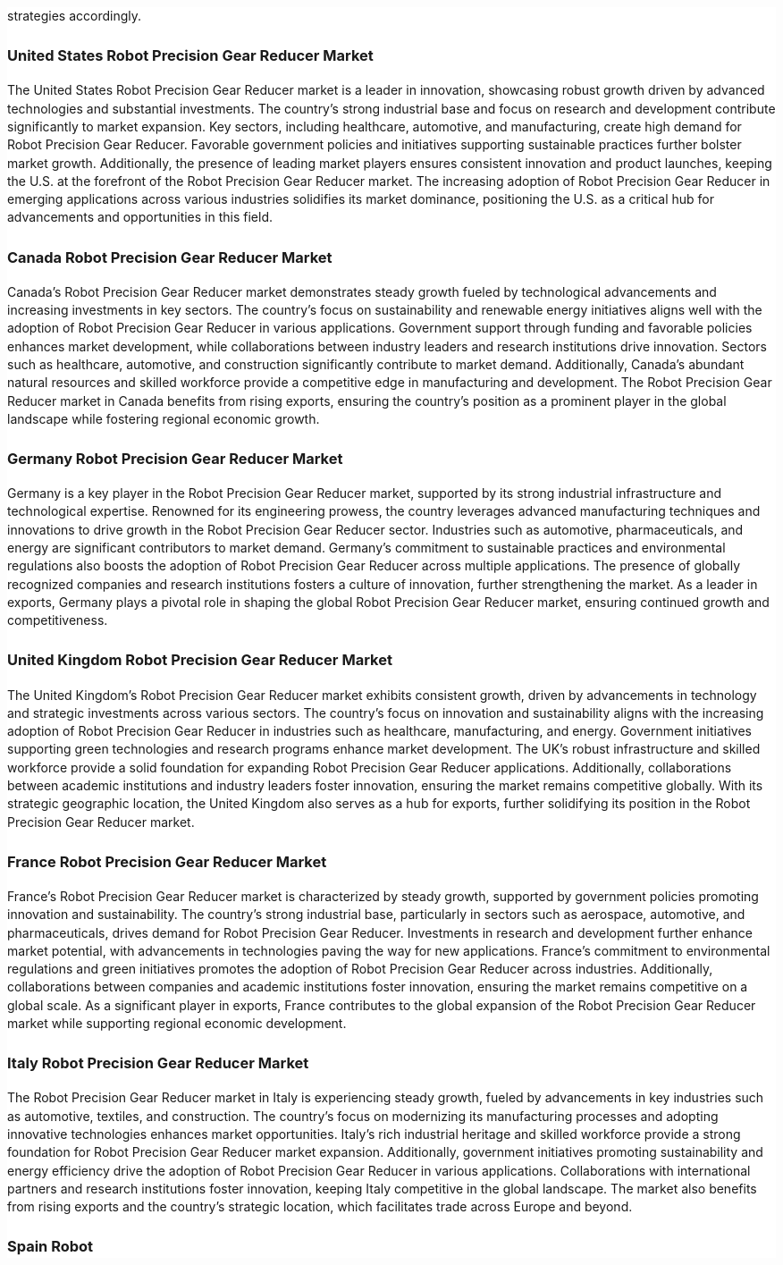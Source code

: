 strategies accordingly.</p><h3>United States Robot Precision Gear Reducer Market</h3><p>The United States Robot Precision Gear Reducer market is a leader in innovation, showcasing robust growth driven by advanced technologies and substantial investments. The country&rsquo;s strong industrial base and focus on research and development contribute significantly to market expansion. Key sectors, including healthcare, automotive, and manufacturing, create high demand for Robot Precision Gear Reducer. Favorable government policies and initiatives supporting sustainable practices further bolster market growth. Additionally, the presence of leading market players ensures consistent innovation and product launches, keeping the U.S. at the forefront of the Robot Precision Gear Reducer market. The increasing adoption of Robot Precision Gear Reducer in emerging applications across various industries solidifies its market dominance, positioning the U.S. as a critical hub for advancements and opportunities in this field.</p><h3>Canada Robot Precision Gear Reducer Market</h3><p>Canada&rsquo;s Robot Precision Gear Reducer market demonstrates steady growth fueled by technological advancements and increasing investments in key sectors. The country&rsquo;s focus on sustainability and renewable energy initiatives aligns well with the adoption of Robot Precision Gear Reducer in various applications. Government support through funding and favorable policies enhances market development, while collaborations between industry leaders and research institutions drive innovation. Sectors such as healthcare, automotive, and construction significantly contribute to market demand. Additionally, Canada&rsquo;s abundant natural resources and skilled workforce provide a competitive edge in manufacturing and development. The Robot Precision Gear Reducer market in Canada benefits from rising exports, ensuring the country&rsquo;s position as a prominent player in the global landscape while fostering regional economic growth.</p><h3>Germany Robot Precision Gear Reducer Market</h3><p>Germany is a key player in the Robot Precision Gear Reducer market, supported by its strong industrial infrastructure and technological expertise. Renowned for its engineering prowess, the country leverages advanced manufacturing techniques and innovations to drive growth in the Robot Precision Gear Reducer sector. Industries such as automotive, pharmaceuticals, and energy are significant contributors to market demand. Germany&rsquo;s commitment to sustainable practices and environmental regulations also boosts the adoption of Robot Precision Gear Reducer across multiple applications. The presence of globally recognized companies and research institutions fosters a culture of innovation, further strengthening the market. As a leader in exports, Germany plays a pivotal role in shaping the global Robot Precision Gear Reducer market, ensuring continued growth and competitiveness.</p><h3>United Kingdom Robot Precision Gear Reducer Market</h3><p>The United Kingdom&rsquo;s Robot Precision Gear Reducer market exhibits consistent growth, driven by advancements in technology and strategic investments across various sectors. The country&rsquo;s focus on innovation and sustainability aligns with the increasing adoption of Robot Precision Gear Reducer in industries such as healthcare, manufacturing, and energy. Government initiatives supporting green technologies and research programs enhance market development. The UK&rsquo;s robust infrastructure and skilled workforce provide a solid foundation for expanding Robot Precision Gear Reducer applications. Additionally, collaborations between academic institutions and industry leaders foster innovation, ensuring the market remains competitive globally. With its strategic geographic location, the United Kingdom also serves as a hub for exports, further solidifying its position in the Robot Precision Gear Reducer market.</p><h3>France Robot Precision Gear Reducer Market</h3><p>France&rsquo;s Robot Precision Gear Reducer market is characterized by steady growth, supported by government policies promoting innovation and sustainability. The country&rsquo;s strong industrial base, particularly in sectors such as aerospace, automotive, and pharmaceuticals, drives demand for Robot Precision Gear Reducer. Investments in research and development further enhance market potential, with advancements in technologies paving the way for new applications. France&rsquo;s commitment to environmental regulations and green initiatives promotes the adoption of Robot Precision Gear Reducer across industries. Additionally, collaborations between companies and academic institutions foster innovation, ensuring the market remains competitive on a global scale. As a significant player in exports, France contributes to the global expansion of the Robot Precision Gear Reducer market while supporting regional economic development.</p><h3>Italy Robot Precision Gear Reducer Market</h3><p>The Robot Precision Gear Reducer market in Italy is experiencing steady growth, fueled by advancements in key industries such as automotive, textiles, and construction. The country&rsquo;s focus on modernizing its manufacturing processes and adopting innovative technologies enhances market opportunities. Italy&rsquo;s rich industrial heritage and skilled workforce provide a strong foundation for Robot Precision Gear Reducer market expansion. Additionally, government initiatives promoting sustainability and energy efficiency drive the adoption of Robot Precision Gear Reducer in various applications. Collaborations with international partners and research institutions foster innovation, keeping Italy competitive in the global landscape. The market also benefits from rising exports and the country&rsquo;s strategic location, which facilitates trade across Europe and beyond.</p><h3>Spain Robot